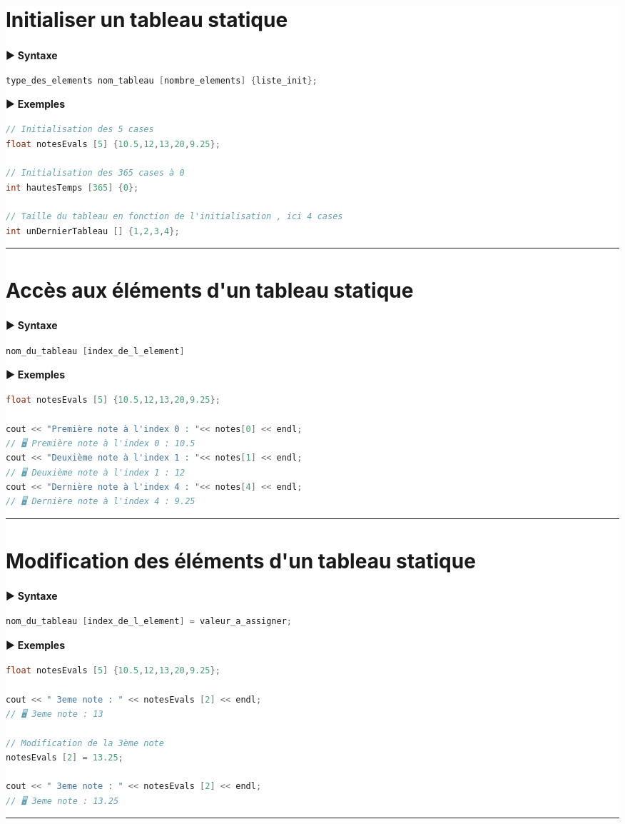 # Initialiser un tableau statique
▶︎ **Syntaxe**
```cpp
type_des_elements nom_tableau [nombre_elements] {liste_init};
```
▶︎ **Exemples**
```cpp
// Initialisation des 5 cases
float notesEvals [5] {10.5,12,13,20,9.25};

// Initialisation des 365 cases à 0
int hautesTemps [365] {0};

// Taille du tableau en fonction de l'initialisation , ici 4 cases
int unDernierTableau [] {1,2,3,4};
```

---

# Accès aux éléments d'un tableau statique
▶︎ **Syntaxe**
```cpp
nom_du_tableau [index_de_l_element]
```
▶︎ **Exemples**
```cpp
float notesEvals [5] {10.5,12,13,20,9.25};

cout << "Première note à l'index 0 : "<< notes[0] << endl;
// 🖥️ Première note à l'index 0 : 10.5
cout << "Deuxième note à l'index 1 : "<< notes[1] << endl;
// 🖥️ Deuxième note à l'index 1 : 12
cout << "Dernière note à l'index 4 : "<< notes[4] << endl;
// 🖥️ Dernière note à l'index 4 : 9.25
```

---

# Modification des éléments d'un tableau statique
▶︎ **Syntaxe**
```cpp
nom_du_tableau [index_de_l_element] = valeur_a_assigner;
```
▶︎ **Exemples**
```cpp
float notesEvals [5] {10.5,12,13,20,9.25};

cout << " 3eme note : " << notesEvals [2] << endl;
// 🖥️ 3eme note : 13

// Modification de la 3ème note
notesEvals [2] = 13.25;

cout << " 3eme note : " << notesEvals [2] << endl;
// 🖥️ 3eme note : 13.25
```

---